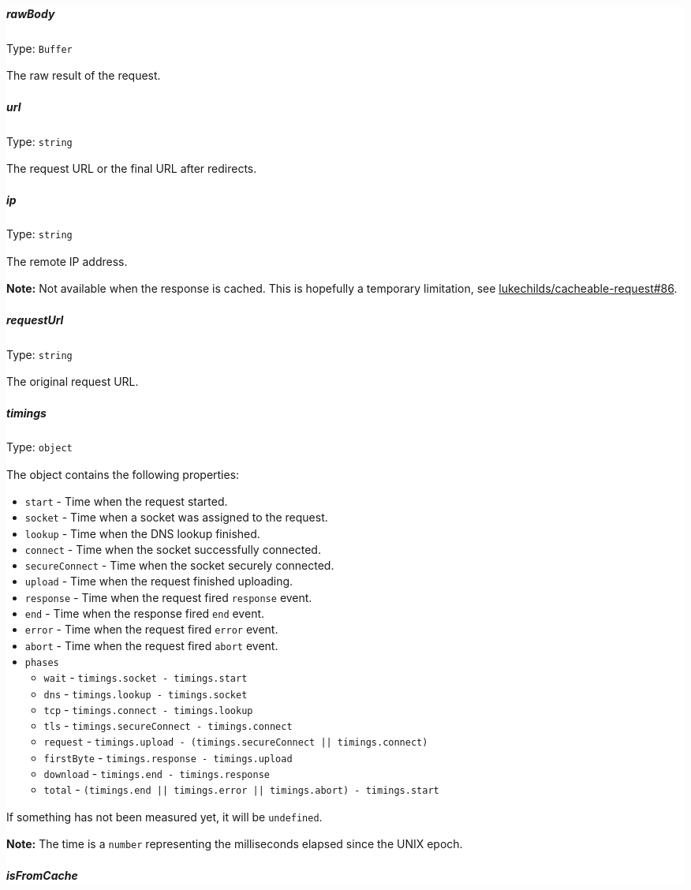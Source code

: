 ##### rawBody

Type: `Buffer`

The raw result of the request.

##### url

Type: `string`

The request URL or the final URL after redirects.

##### ip

Type: `string`

The remote IP address.

**Note:** Not available when the response is cached. This is hopefully a temporary limitation, see [lukechilds/cacheable-request#86](https://github.com/lukechilds/cacheable-request/issues/86).

##### requestUrl

Type: `string`

The original request URL.

##### timings

Type: `object`

The object contains the following properties:

- `start` - Time when the request started.
- `socket` - Time when a socket was assigned to the request.
- `lookup` - Time when the DNS lookup finished.
- `connect` - Time when the socket successfully connected.
- `secureConnect` - Time when the socket securely connected.
- `upload` - Time when the request finished uploading.
- `response` - Time when the request fired `response` event.
- `end` - Time when the response fired `end` event.
- `error` - Time when the request fired `error` event.
- `abort` - Time when the request fired `abort` event.
- `phases`
  - `wait` - `timings.socket - timings.start`
  - `dns` - `timings.lookup - timings.socket`
  - `tcp` - `timings.connect - timings.lookup`
  - `tls` - `timings.secureConnect - timings.connect`
  - `request` - `timings.upload - (timings.secureConnect || timings.connect)`
  - `firstByte` - `timings.response - timings.upload`
  - `download` - `timings.end - timings.response`
  - `total` - `(timings.end || timings.error || timings.abort) - timings.start`

If something has not been measured yet, it will be `undefined`.

**Note:** The time is a `number` representing the milliseconds elapsed since the UNIX epoch.

##### isFromCache
